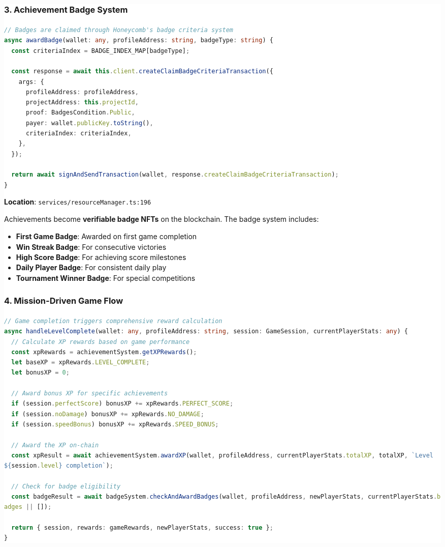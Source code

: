 ### 3. **Achievement Badge System**

```typescript
// Badges are claimed through Honeycomb's badge criteria system
async awardBadge(wallet: any, profileAddress: string, badgeType: string) {
  const criteriaIndex = BADGE_INDEX_MAP[badgeType];
  
  const response = await this.client.createClaimBadgeCriteriaTransaction({
    args: {
      profileAddress: profileAddress,
      projectAddress: this.projectId,
      proof: BadgesCondition.Public,
      payer: wallet.publicKey.toString(),
      criteriaIndex: criteriaIndex,
    },
  });
  
  return await signAndSendTransaction(wallet, response.createClaimBadgeCriteriaTransaction);
}
```

**Location**: `services/resourceManager.ts:196`

Achievements become **verifiable badge NFTs** on the blockchain. The badge system includes:
- **First Game Badge**: Awarded on first game completion
- **Win Streak Badge**: For consecutive victories
- **High Score Badge**: For achieving score milestones
- **Daily Player Badge**: For consistent daily play
- **Tournament Winner Badge**: For special competitions

### 4. **Mission-Driven Game Flow**

```typescript
// Game completion triggers comprehensive reward calculation
async handleLevelComplete(wallet: any, profileAddress: string, session: GameSession, currentPlayerStats: any) {
  // Calculate XP rewards based on game performance
  const xpRewards = achievementSystem.getXPRewards();
  let baseXP = xpRewards.LEVEL_COMPLETE;
  let bonusXP = 0;

  // Award bonus XP for specific achievements
  if (session.perfectScore) bonusXP += xpRewards.PERFECT_SCORE;
  if (session.noDamage) bonusXP += xpRewards.NO_DAMAGE;
  if (session.speedBonus) bonusXP += xpRewards.SPEED_BONUS;

  // Award the XP on-chain
  const xpResult = await achievementSystem.awardXP(wallet, profileAddress, currentPlayerStats.totalXP, totalXP, `Level ${session.level} completion`);
  
  // Check for badge eligibility
  const badgeResult = await badgeSystem.checkAndAwardBadges(wallet, profileAddress, newPlayerStats, currentPlayerStats.badges || []);
  
  return { session, rewards: gameRewards, newPlayerStats, success: true };
}
```
